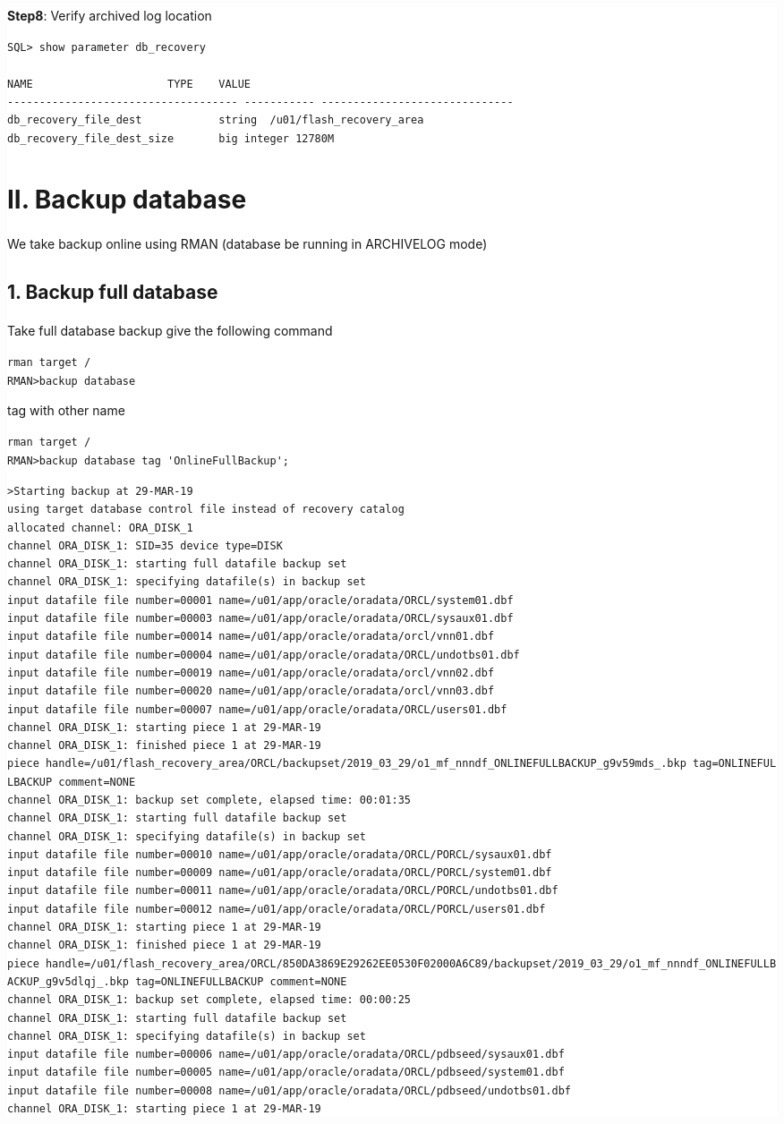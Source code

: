 **Step8**: Verify archived log location

```
SQL> show parameter db_recovery

NAME				     TYPE	 VALUE
------------------------------------ ----------- ------------------------------
db_recovery_file_dest		     string	 /u01/flash_recovery_area
db_recovery_file_dest_size	     big integer 12780M
```

# <a name="backup">II. Backup database</a>

We take backup online using RMAN (database be running in ARCHIVELOG mode)

## <a name="full-backup">1. Backup full database</a>

Take full database backup give the following command

```
rman target /
RMAN>backup database
```
tag with other name

```
rman target /
RMAN>backup database tag 'OnlineFullBackup';
```

```
>Starting backup at 29-MAR-19
using target database control file instead of recovery catalog
allocated channel: ORA_DISK_1
channel ORA_DISK_1: SID=35 device type=DISK
channel ORA_DISK_1: starting full datafile backup set
channel ORA_DISK_1: specifying datafile(s) in backup set
input datafile file number=00001 name=/u01/app/oracle/oradata/ORCL/system01.dbf
input datafile file number=00003 name=/u01/app/oracle/oradata/ORCL/sysaux01.dbf
input datafile file number=00014 name=/u01/app/oracle/oradata/orcl/vnn01.dbf
input datafile file number=00004 name=/u01/app/oracle/oradata/ORCL/undotbs01.dbf
input datafile file number=00019 name=/u01/app/oracle/oradata/orcl/vnn02.dbf
input datafile file number=00020 name=/u01/app/oracle/oradata/orcl/vnn03.dbf
input datafile file number=00007 name=/u01/app/oracle/oradata/ORCL/users01.dbf
channel ORA_DISK_1: starting piece 1 at 29-MAR-19
channel ORA_DISK_1: finished piece 1 at 29-MAR-19
piece handle=/u01/flash_recovery_area/ORCL/backupset/2019_03_29/o1_mf_nnndf_ONLINEFULLBACKUP_g9v59mds_.bkp tag=ONLINEFULLBACKUP comment=NONE
channel ORA_DISK_1: backup set complete, elapsed time: 00:01:35
channel ORA_DISK_1: starting full datafile backup set
channel ORA_DISK_1: specifying datafile(s) in backup set
input datafile file number=00010 name=/u01/app/oracle/oradata/ORCL/PORCL/sysaux01.dbf
input datafile file number=00009 name=/u01/app/oracle/oradata/ORCL/PORCL/system01.dbf
input datafile file number=00011 name=/u01/app/oracle/oradata/ORCL/PORCL/undotbs01.dbf
input datafile file number=00012 name=/u01/app/oracle/oradata/ORCL/PORCL/users01.dbf
channel ORA_DISK_1: starting piece 1 at 29-MAR-19
channel ORA_DISK_1: finished piece 1 at 29-MAR-19
piece handle=/u01/flash_recovery_area/ORCL/850DA3869E29262EE0530F02000A6C89/backupset/2019_03_29/o1_mf_nnndf_ONLINEFULLBACKUP_g9v5dlqj_.bkp tag=ONLINEFULLBACKUP comment=NONE
channel ORA_DISK_1: backup set complete, elapsed time: 00:00:25
channel ORA_DISK_1: starting full datafile backup set
channel ORA_DISK_1: specifying datafile(s) in backup set
input datafile file number=00006 name=/u01/app/oracle/oradata/ORCL/pdbseed/sysaux01.dbf
input datafile file number=00005 name=/u01/app/oracle/oradata/ORCL/pdbseed/system01.dbf
input datafile file number=00008 name=/u01/app/oracle/oradata/ORCL/pdbseed/undotbs01.dbf
channel ORA_DISK_1: starting piece 1 at 29-MAR-19
```